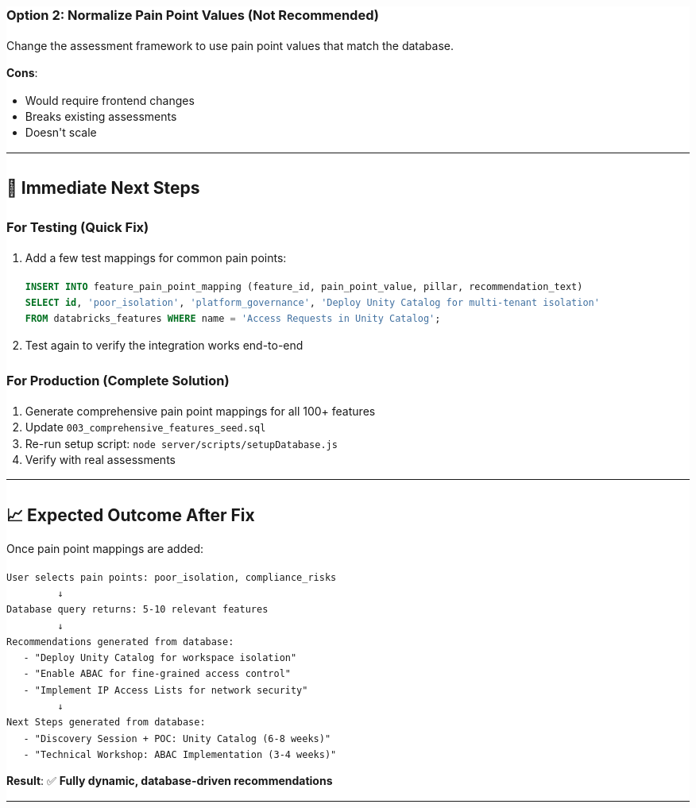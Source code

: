 ### Option 2: Normalize Pain Point Values (Not Recommended)
Change the assessment framework to use pain point values that match the database.

**Cons**: 
- Would require frontend changes
- Breaks existing assessments
- Doesn't scale

---

## 🚀 Immediate Next Steps

### For Testing (Quick Fix)
1. Add a few test mappings for common pain points:
   ```sql
   INSERT INTO feature_pain_point_mapping (feature_id, pain_point_value, pillar, recommendation_text)
   SELECT id, 'poor_isolation', 'platform_governance', 'Deploy Unity Catalog for multi-tenant isolation' 
   FROM databricks_features WHERE name = 'Access Requests in Unity Catalog';
   ```

2. Test again to verify the integration works end-to-end

### For Production (Complete Solution)
1. Generate comprehensive pain point mappings for all 100+ features
2. Update `003_comprehensive_features_seed.sql`
3. Re-run setup script: `node server/scripts/setupDatabase.js`
4. Verify with real assessments

---

## 📈 Expected Outcome After Fix

Once pain point mappings are added:

```
User selects pain points: poor_isolation, compliance_risks
         ↓
Database query returns: 5-10 relevant features
         ↓
Recommendations generated from database:
   - "Deploy Unity Catalog for workspace isolation"
   - "Enable ABAC for fine-grained access control"
   - "Implement IP Access Lists for network security"
         ↓
Next Steps generated from database:
   - "Discovery Session + POC: Unity Catalog (6-8 weeks)"
   - "Technical Workshop: ABAC Implementation (3-4 weeks)"
```

**Result**: ✅ **Fully dynamic, database-driven recommendations**

---